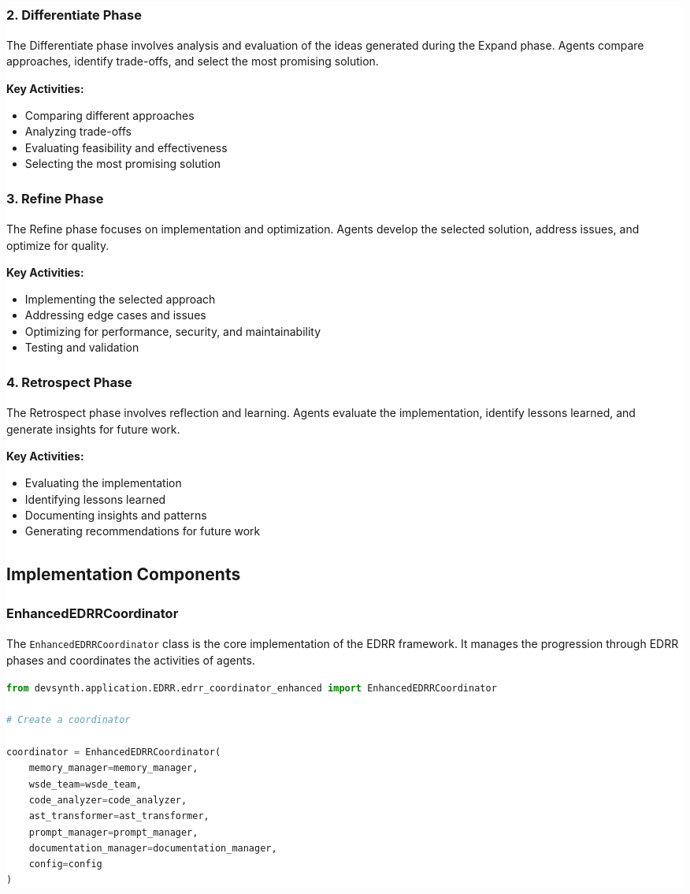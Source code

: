 
### 2. Differentiate Phase

The Differentiate phase involves analysis and evaluation of the ideas generated during the Expand phase. Agents compare approaches, identify trade-offs, and select the most promising solution.

**Key Activities:**

- Comparing different approaches
- Analyzing trade-offs
- Evaluating feasibility and effectiveness
- Selecting the most promising solution


### 3. Refine Phase

The Refine phase focuses on implementation and optimization. Agents develop the selected solution, address issues, and optimize for quality.

**Key Activities:**

- Implementing the selected approach
- Addressing edge cases and issues
- Optimizing for performance, security, and maintainability
- Testing and validation


### 4. Retrospect Phase

The Retrospect phase involves reflection and learning. Agents evaluate the implementation, identify lessons learned, and generate insights for future work.

**Key Activities:**

- Evaluating the implementation
- Identifying lessons learned
- Documenting insights and patterns
- Generating recommendations for future work


## Implementation Components

### EnhancedEDRRCoordinator

The `EnhancedEDRRCoordinator` class is the core implementation of the EDRR framework. It manages the progression through EDRR phases and coordinates the activities of agents.

```python
from devsynth.application.EDRR.edrr_coordinator_enhanced import EnhancedEDRRCoordinator

# Create a coordinator

coordinator = EnhancedEDRRCoordinator(
    memory_manager=memory_manager,
    wsde_team=wsde_team,
    code_analyzer=code_analyzer,
    ast_transformer=ast_transformer,
    prompt_manager=prompt_manager,
    documentation_manager=documentation_manager,
    config=config
)
```
